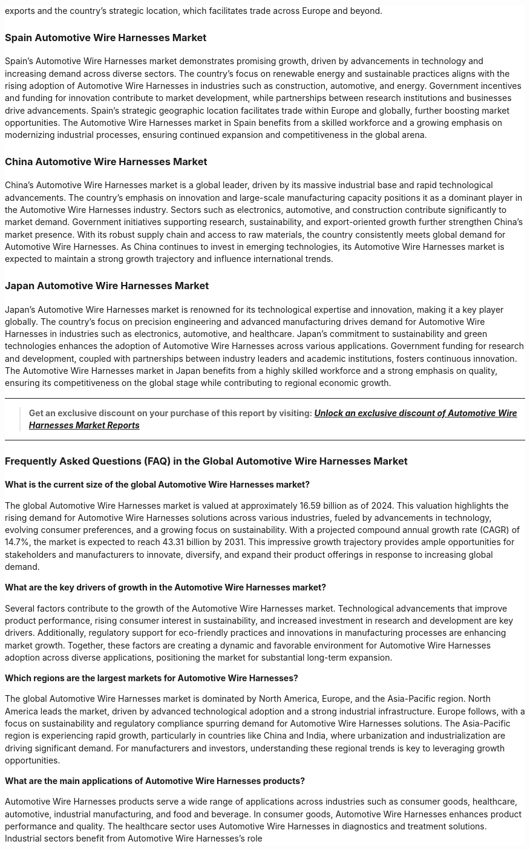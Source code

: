 exports and the country&rsquo;s strategic location, which facilitates trade across Europe and beyond.</p><h3>Spain Automotive Wire Harnesses Market</h3><p>Spain&rsquo;s Automotive Wire Harnesses market demonstrates promising growth, driven by advancements in technology and increasing demand across diverse sectors. The country&rsquo;s focus on renewable energy and sustainable practices aligns with the rising adoption of Automotive Wire Harnesses in industries such as construction, automotive, and energy. Government incentives and funding for innovation contribute to market development, while partnerships between research institutions and businesses drive advancements. Spain&rsquo;s strategic geographic location facilitates trade within Europe and globally, further boosting market opportunities. The Automotive Wire Harnesses market in Spain benefits from a skilled workforce and a growing emphasis on modernizing industrial processes, ensuring continued expansion and competitiveness in the global arena.</p><h3>China Automotive Wire Harnesses Market</h3><p>China&rsquo;s Automotive Wire Harnesses market is a global leader, driven by its massive industrial base and rapid technological advancements. The country&rsquo;s emphasis on innovation and large-scale manufacturing capacity positions it as a dominant player in the Automotive Wire Harnesses industry. Sectors such as electronics, automotive, and construction contribute significantly to market demand. Government initiatives supporting research, sustainability, and export-oriented growth further strengthen China&rsquo;s market presence. With its robust supply chain and access to raw materials, the country consistently meets global demand for Automotive Wire Harnesses. As China continues to invest in emerging technologies, its Automotive Wire Harnesses market is expected to maintain a strong growth trajectory and influence international trends.</p><h3>Japan Automotive Wire Harnesses Market</h3><p>Japan&rsquo;s Automotive Wire Harnesses market is renowned for its technological expertise and innovation, making it a key player globally. The country&rsquo;s focus on precision engineering and advanced manufacturing drives demand for Automotive Wire Harnesses in industries such as electronics, automotive, and healthcare. Japan&rsquo;s commitment to sustainability and green technologies enhances the adoption of Automotive Wire Harnesses across various applications. Government funding for research and development, coupled with partnerships between industry leaders and academic institutions, fosters continuous innovation. The Automotive Wire Harnesses market in Japan benefits from a highly skilled workforce and a strong emphasis on quality, ensuring its competitiveness on the global stage while contributing to regional economic growth.</p><hr /><blockquote><p><strong>Get an exclusive discount on your purchase of this report by visiting: <em><a href="://marketresearchpulse.com/ask-for-discount/110332?utm_source=Github&amp;utm_medium=029">Unlock an exclusive discount of Automotive Wire Harnesses Market Reports</a></em>&nbsp;</strong></p></blockquote><hr /><h3>Frequently Asked Questions (FAQ) in the Global Automotive Wire Harnesses Market</h3><p><strong>What is the current size of the global Automotive Wire Harnesses market?</strong></p><p>The global Automotive Wire Harnesses market is valued at approximately 16.59 billion as of 2024. This valuation highlights the rising demand for Automotive Wire Harnesses solutions across various industries, fueled by advancements in technology, evolving consumer preferences, and a growing focus on sustainability. With a projected compound annual growth rate (CAGR) of 14.7%, the market is expected to reach 43.31 billion by 2031. This impressive growth trajectory provides ample opportunities for stakeholders and manufacturers to innovate, diversify, and expand their product offerings in response to increasing global demand.</p><p><strong>What are the key drivers of growth in the Automotive Wire Harnesses market?</strong></p><p>Several factors contribute to the growth of the Automotive Wire Harnesses market. Technological advancements that improve product performance, rising consumer interest in sustainability, and increased investment in research and development are key drivers. Additionally, regulatory support for eco-friendly practices and innovations in manufacturing processes are enhancing market growth. Together, these factors are creating a dynamic and favorable environment for Automotive Wire Harnesses adoption across diverse applications, positioning the market for substantial long-term expansion.</p><p><strong>Which regions are the largest markets for Automotive Wire Harnesses?</strong></p><p>The global Automotive Wire Harnesses market is dominated by North America, Europe, and the Asia-Pacific region. North America leads the market, driven by advanced technological adoption and a strong industrial infrastructure. Europe follows, with a focus on sustainability and regulatory compliance spurring demand for Automotive Wire Harnesses solutions. The Asia-Pacific region is experiencing rapid growth, particularly in countries like China and India, where urbanization and industrialization are driving significant demand. For manufacturers and investors, understanding these regional trends is key to leveraging growth opportunities.</p><p><strong>What are the main applications of Automotive Wire Harnesses products?</strong></p><p>Automotive Wire Harnesses products serve a wide range of applications across industries such as consumer goods, healthcare, automotive, industrial manufacturing, and food and beverage. In consumer goods, Automotive Wire Harnesses enhances product performance and quality. The healthcare sector uses Automotive Wire Harnesses in diagnostics and treatment solutions. Industrial sectors benefit from Automotive Wire Harnesses&rsquo;s role